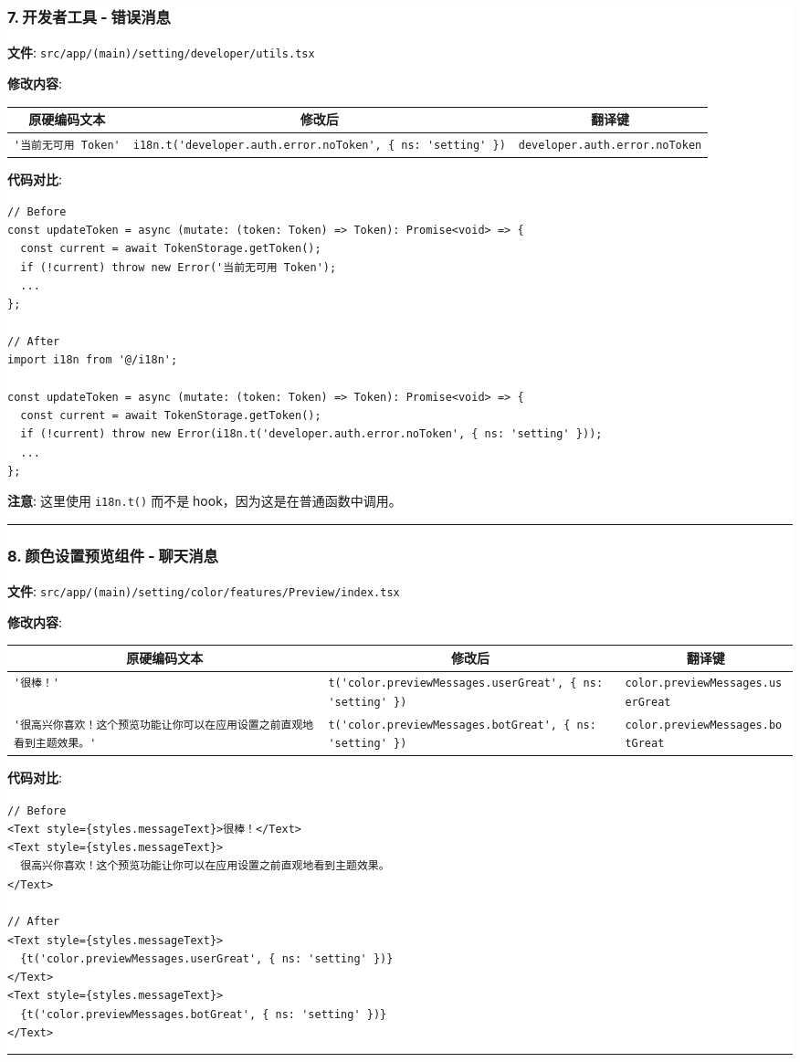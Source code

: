
### 7. 开发者工具 - 错误消息

**文件**: `src/app/(main)/setting/developer/utils.tsx`

**修改内容**:

| 原硬编码文本         | 修改后                                                      | 翻译键                         |
| -------------------- | ----------------------------------------------------------- | ------------------------------ |
| `'当前无可用 Token'` | `i18n.t('developer.auth.error.noToken', { ns: 'setting' })` | `developer.auth.error.noToken` |

**代码对比**:

```tsx
// Before
const updateToken = async (mutate: (token: Token) => Token): Promise<void> => {
  const current = await TokenStorage.getToken();
  if (!current) throw new Error('当前无可用 Token');
  ...
};

// After
import i18n from '@/i18n';

const updateToken = async (mutate: (token: Token) => Token): Promise<void> => {
  const current = await TokenStorage.getToken();
  if (!current) throw new Error(i18n.t('developer.auth.error.noToken', { ns: 'setting' }));
  ...
};
```

**注意**: 这里使用 `i18n.t()` 而不是 hook，因为这是在普通函数中调用。

---

### 8. 颜色设置预览组件 - 聊天消息

**文件**: `src/app/(main)/setting/color/features/Preview/index.tsx`

**修改内容**:

| 原硬编码文本                                                             | 修改后                                                    | 翻译键                            |
| ------------------------------------------------------------------------ | --------------------------------------------------------- | --------------------------------- |
| `'很棒！'`                                                               | `t('color.previewMessages.userGreat', { ns: 'setting' })` | `color.previewMessages.userGreat` |
| `'很高兴你喜欢！这个预览功能让你可以在应用设置之前直观地看到主题效果。'` | `t('color.previewMessages.botGreat', { ns: 'setting' })`  | `color.previewMessages.botGreat`  |

**代码对比**:

```tsx
// Before
<Text style={styles.messageText}>很棒！</Text>
<Text style={styles.messageText}>
  很高兴你喜欢！这个预览功能让你可以在应用设置之前直观地看到主题效果。
</Text>

// After
<Text style={styles.messageText}>
  {t('color.previewMessages.userGreat', { ns: 'setting' })}
</Text>
<Text style={styles.messageText}>
  {t('color.previewMessages.botGreat', { ns: 'setting' })}
</Text>
```

---
